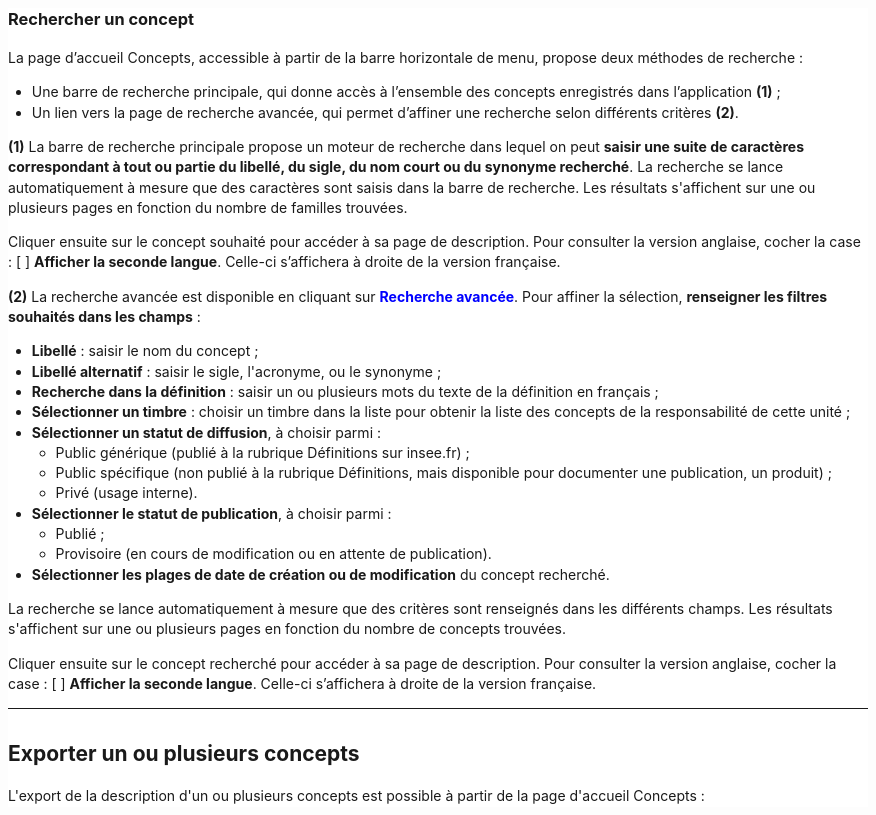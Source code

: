 ### Rechercher un concept

La page d’accueil Concepts, accessible à partir de la barre horizontale de menu, propose deux méthodes de recherche :

- Une barre de recherche principale, qui donne accès à l’ensemble des concepts enregistrés dans l’application **(1)** ;
- Un lien vers la page de recherche avancée, qui permet d’affiner une recherche selon différents critères **(2)**.


**(1)** La barre de recherche principale propose un moteur de recherche dans lequel on peut **saisir une suite de caractères correspondant à tout ou partie du libellé, du sigle, du nom court ou du synonyme recherché**. La recherche se lance automatiquement à mesure que des caractères sont saisis dans la barre de recherche. Les résultats s'affichent sur une ou plusieurs pages en fonction du nombre de familles trouvées.

Cliquer ensuite sur le concept souhaité pour accéder à sa page de description. Pour consulter la version anglaise, cocher la case : [ ] **Afficher la seconde langue**. Celle-ci s’affichera à droite de la version française.

**(2)** La recherche avancée est disponible en cliquant sur <span style="color: blue">**Recherche avancée**</span>. Pour affiner la sélection, **renseigner les filtres souhaités dans les champs** :

- **Libellé** : saisir le nom du concept ;
- **Libellé alternatif** : saisir le sigle, l'acronyme, ou le synonyme ;
- **Recherche dans la définition** : saisir un ou plusieurs mots du texte de la définition en français ;
- **Sélectionner un timbre** : choisir un timbre dans la liste pour obtenir la liste des concepts de la responsabilité de cette unité ;
- **Sélectionner un statut de diffusion**, à choisir parmi :
  - Public générique (publié à la rubrique Définitions sur insee.fr) ;
  - Public spécifique (non publié à la rubrique Définitions, mais disponible pour documenter une publication, un produit) ;
  - Privé (usage interne).
- **Sélectionner le statut de publication**, à choisir parmi :
  - Publié ;
  - Provisoire (en cours de modification ou en attente de publication).
- **Sélectionner les plages de date de création ou de modification** du concept recherché.

La recherche se lance automatiquement à mesure que des critères sont renseignés dans les différents champs. Les résultats s'affichent sur une ou plusieurs pages en fonction du nombre de concepts trouvées.

Cliquer ensuite sur le concept recherché pour accéder à sa page de description. Pour consulter la version anglaise, cocher la case : [ ] **Afficher la seconde langue**. Celle-ci s’affichera à droite de la version française.

---

## Exporter un ou plusieurs concepts

L'export de la description d'un ou plusieurs concepts est possible à partir de la page d'accueil Concepts :
